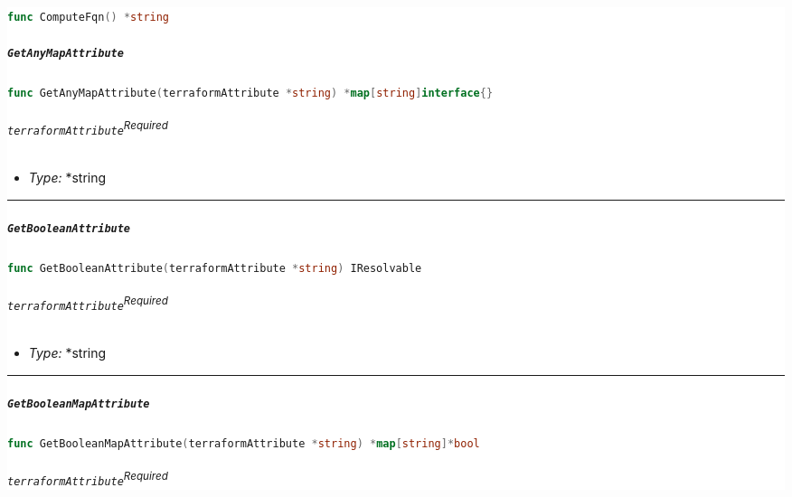 ```go
func ComputeFqn() *string
```

##### `GetAnyMapAttribute` <a name="GetAnyMapAttribute" id="@cdktf/provider-cloudflare.dataCloudflareZeroTrustDlpPredefinedProfile.DataCloudflareZeroTrustDlpPredefinedProfileContextAwarenessOutputReference.getAnyMapAttribute"></a>

```go
func GetAnyMapAttribute(terraformAttribute *string) *map[string]interface{}
```

###### `terraformAttribute`<sup>Required</sup> <a name="terraformAttribute" id="@cdktf/provider-cloudflare.dataCloudflareZeroTrustDlpPredefinedProfile.DataCloudflareZeroTrustDlpPredefinedProfileContextAwarenessOutputReference.getAnyMapAttribute.parameter.terraformAttribute"></a>

- *Type:* *string

---

##### `GetBooleanAttribute` <a name="GetBooleanAttribute" id="@cdktf/provider-cloudflare.dataCloudflareZeroTrustDlpPredefinedProfile.DataCloudflareZeroTrustDlpPredefinedProfileContextAwarenessOutputReference.getBooleanAttribute"></a>

```go
func GetBooleanAttribute(terraformAttribute *string) IResolvable
```

###### `terraformAttribute`<sup>Required</sup> <a name="terraformAttribute" id="@cdktf/provider-cloudflare.dataCloudflareZeroTrustDlpPredefinedProfile.DataCloudflareZeroTrustDlpPredefinedProfileContextAwarenessOutputReference.getBooleanAttribute.parameter.terraformAttribute"></a>

- *Type:* *string

---

##### `GetBooleanMapAttribute` <a name="GetBooleanMapAttribute" id="@cdktf/provider-cloudflare.dataCloudflareZeroTrustDlpPredefinedProfile.DataCloudflareZeroTrustDlpPredefinedProfileContextAwarenessOutputReference.getBooleanMapAttribute"></a>

```go
func GetBooleanMapAttribute(terraformAttribute *string) *map[string]*bool
```

###### `terraformAttribute`<sup>Required</sup> <a name="terraformAttribute" id="@cdktf/provider-cloudflare.dataCloudflareZeroTrustDlpPredefinedProfile.DataCloudflareZeroTrustDlpPredefinedProfileContextAwarenessOutputReference.getBooleanMapAttribute.parameter.terraformAttribute"></a>
